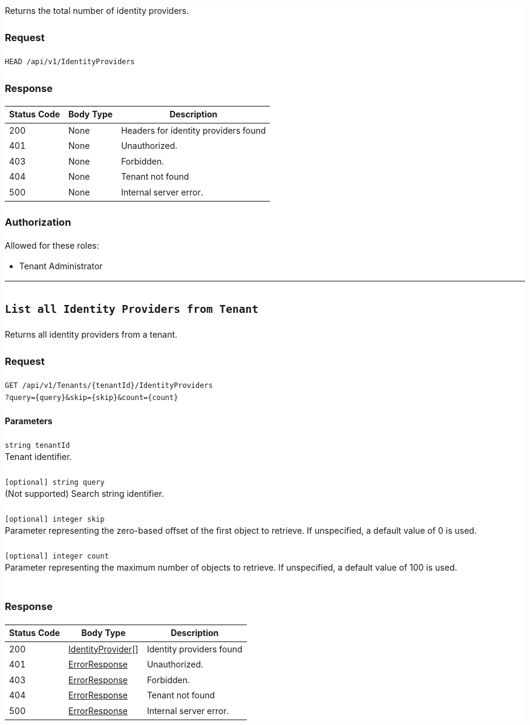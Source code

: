 Returns the total number of identity providers.

<h3>Request</h3>

```text 
HEAD /api/v1/IdentityProviders
```

<h3>Response</h3>

|Status Code|Body Type|Description|
|---|---|---|
|200|None|Headers for identity providers found|
|401|None|Unauthorized.|
|403|None|Forbidden.|
|404|None|Tenant not found|
|500|None|Internal server error.|

<h3>Authorization</h3>

Allowed for these roles: 
<ul>
<li>Tenant Administrator</li>
</ul>

---

## `List all Identity Providers from Tenant`

<a id="opIdIdentityProviders_List all Identity Providers from Tenant"></a>

Returns all identity providers from a tenant.

<h3>Request</h3>

```text 
GET /api/v1/Tenants/{tenantId}/IdentityProviders
?query={query}&skip={skip}&count={count}
```

<h4>Parameters</h4>

`string tenantId`
<br/>Tenant identifier.<br/><br/>
`[optional] string query`
<br/>(Not supported) Search string identifier.<br/><br/>`[optional] integer skip`
<br/>Parameter representing the zero-based offset of the first object to retrieve.  If unspecified, a default value of 0 is used.<br/><br/>`[optional] integer count`
<br/>Parameter representing the maximum number of objects to retrieve. If unspecified, a default value of 100 is used.<br/><br/>

<h3>Response</h3>

|Status Code|Body Type|Description|
|---|---|---|
|200|[IdentityProvider](#schemaidentityprovider)[]|Identity providers found|
|401|[ErrorResponse](#schemaerrorresponse)|Unauthorized.|
|403|[ErrorResponse](#schemaerrorresponse)|Forbidden.|
|404|[ErrorResponse](#schemaerrorresponse)|Tenant not found|
|500|[ErrorResponse](#schemaerrorresponse)|Internal server error.|
